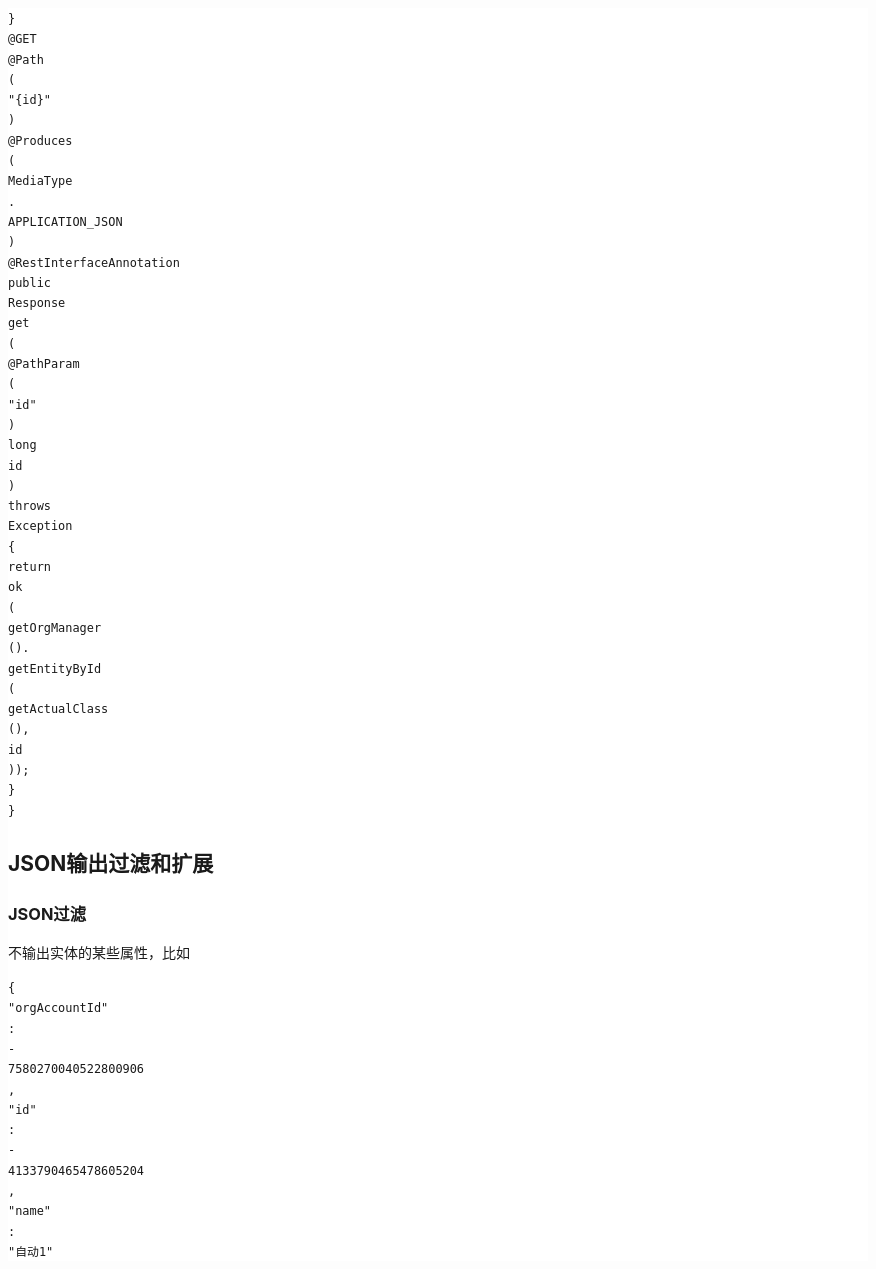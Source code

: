 ```
}
@GET
@Path
(
"{id}"
)
@Produces
(
MediaType
.
APPLICATION_JSON
)
@RestInterfaceAnnotation
public
Response
get
(
@PathParam
(
"id"
)
long
id
)
throws
Exception
{
return
ok
(
getOrgManager
().
getEntityById
(
getActualClass
(),
id
));
}
}
```

## JSON输出过滤和扩展

### JSON过滤

不输出实体的某些属性，比如

```
{
"orgAccountId"
:
-
7580270040522800906
,
"id"
:
-
4133790465478605204
,
"name"
:
"自动1"
```